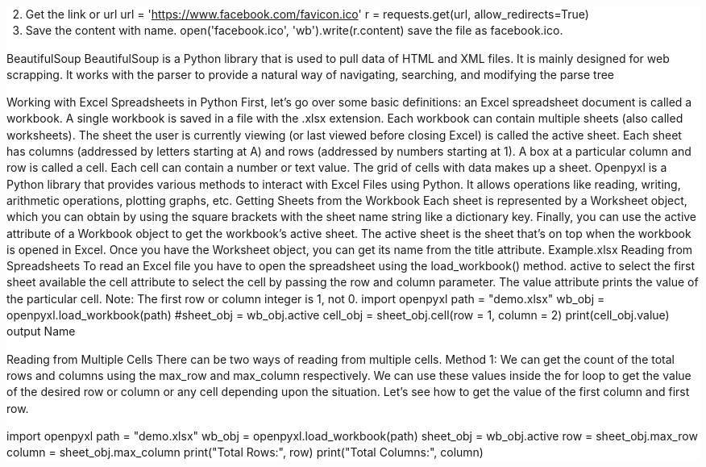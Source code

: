 2. Get the link or url
url = 'https://www.facebook.com/favicon.ico'
r = requests.get(url, allow_redirects=True)
3. Save the content with name.
open('facebook.ico', 'wb').write(r.content)
save the file as facebook.ico.


BeautifulSoup
BeautifulSoup is a Python library that is used to pull data of HTML and XML files. It is mainly designed for web scrapping. It works with the parser to provide a natural way of navigating, searching, and modifying the parse tree

Working with Excel Spreadsheets in Python
First, let’s go over some basic definitions: an Excel spreadsheet document is called a workbook. A single workbook is saved in a file with the .xlsx extension. Each workbook can contain multiple sheets (also called worksheets). The sheet the user is currently viewing (or last viewed before closing Excel) is called the active sheet. Each sheet has columns (addressed by letters starting at A) and rows (addressed by numbers starting at 1). A box at a particular column and row is called a cell. Each cell can contain a number or text value. The grid of cells with data makes up a sheet.
Openpyxl is a Python library that provides various methods to interact with Excel Files using Python. It allows operations like reading, writing, arithmetic operations, plotting graphs, etc.
Getting Sheets from the Workbook Each sheet is represented by a Worksheet object, which you can obtain by using the square brackets with the sheet name string like a dictionary key. Finally, you can use the active attribute of a Workbook object to get the workbook’s active sheet. The active sheet is the sheet that’s on top when the workbook is opened in Excel. Once you have the Worksheet object, you can get its name from the title attribute.
Example.xlsx
Reading from Spreadsheets
To read an Excel file you have to open the spreadsheet using the load_workbook() method. 
active to select the first sheet available 
the cell attribute to select the cell by passing the row and column parameter. The value attribute prints the value of the particular cell. 
Note: The first row or column integer is 1, not 0.
import openpyxl
path = "demo.xlsx"
wb_obj = openpyxl.load_workbook(path)
#sheet_obj = wb_obj.active
cell_obj = sheet_obj.cell(row = 1, column = 2)
print(cell_obj.value)
output
             Name

Reading from Multiple Cells
There can be two ways of reading from multiple cells. 
Method 1: We can get the count of the total rows and columns using the max_row and max_column respectively. We can use these values inside the for loop to get the value of the desired row or column or any cell depending upon the situation. Let’s see how to get the value of the first column and first row.

import openpyxl
path = "demo.xlsx"
wb_obj = openpyxl.load_workbook(path)
sheet_obj = wb_obj.active
row = sheet_obj.max_row
column = sheet_obj.max_column
print("Total Rows:", row)
print("Total Columns:", column)
